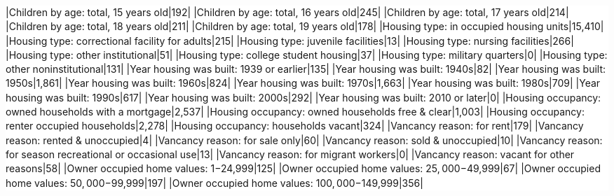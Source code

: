 |Children by age: total, 15 years old|192|
|Children by age: total, 16 years old|245|
|Children by age: total, 17 years old|214|
|Children by age: total, 18 years old|211|
|Children by age: total, 19 years old|178|
|Housing type: in occupied housing units|15,410|
|Housing type: correctional facility for adults|215|
|Housing type: juvenile facilities|13|
|Housing type: nursing facilities|266|
|Housing type: other institutional|51|
|Housing type: college student housing|37|
|Housing type: military quarters|0|
|Housing type: other noninstitutional|131|
|Year housing was built: 1939 or earlier|135|
|Year housing was built: 1940s|82|
|Year housing was built: 1950s|1,861|
|Year housing was built: 1960s|824|
|Year housing was built: 1970s|1,663|
|Year housing was built: 1980s|709|
|Year housing was built: 1990s|617|
|Year housing was built: 2000s|292|
|Year housing was built: 2010 or later|0|
|Housing occupancy: owned households with a mortgage|2,537|
|Housing occupancy: owned households free & clear|1,003|
|Housing occupancy: renter occupied households|2,278|
|Housing occupancy: households vacant|324|
|Vancancy reason: for rent|179|
|Vancancy reason: rented & unoccupied|4|
|Vancancy reason: for sale only|60|
|Vancancy reason: sold & unoccupied|10|
|Vancancy reason: for season recreational or occasional use|13|
|Vancancy reason: for migrant workers|0|
|Vancancy reason: vacant for other reasons|58|
|Owner occupied home values: $1-$24,999|125|
|Owner occupied home values: $25,000-$49,999|67|
|Owner occupied home values: $50,000-$99,999|197|
|Owner occupied home values: $100,000-$149,999|356|